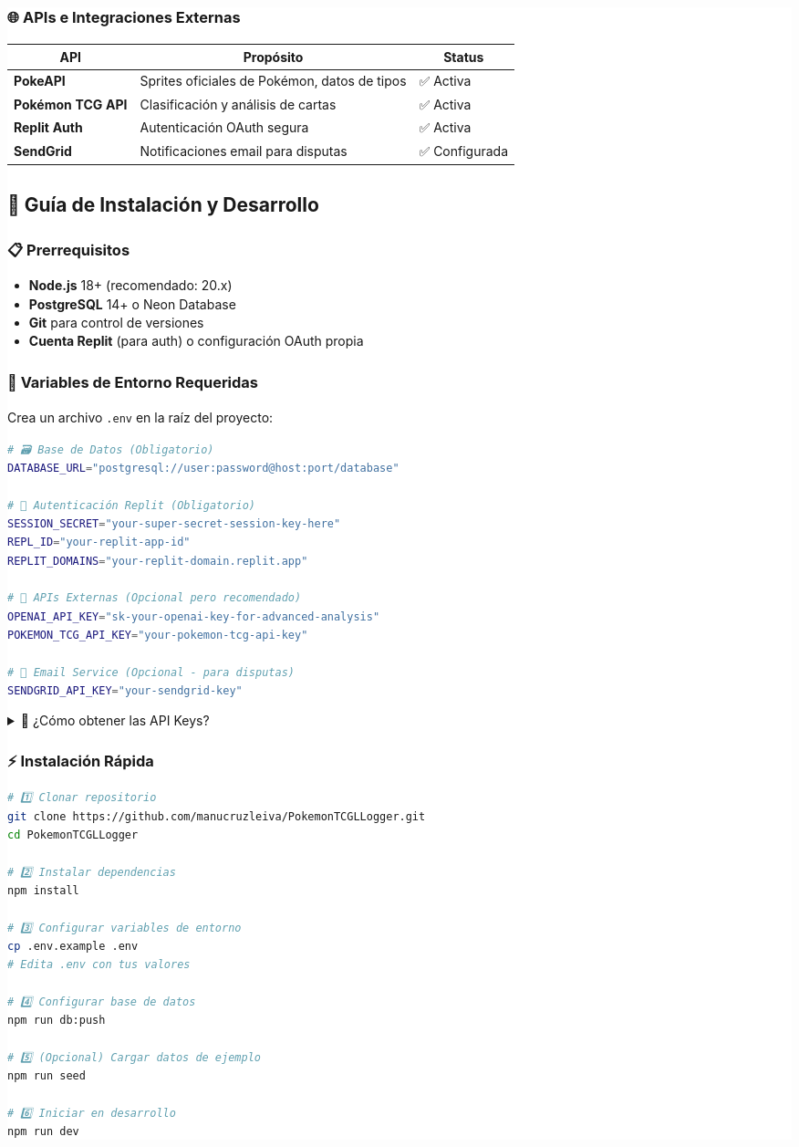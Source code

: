 ### 🌐 **APIs e Integraciones Externas**
| API | Propósito | Status |
|-----|-----------|--------|
| **PokeAPI** | Sprites oficiales de Pokémon, datos de tipos | ✅ Activa |
| **Pokémon TCG API** | Clasificación y análisis de cartas | ✅ Activa |
| **Replit Auth** | Autenticación OAuth segura | ✅ Activa |
| **SendGrid** | Notificaciones email para disputas | ✅ Configurada |

## 🚀 Guía de Instalación y Desarrollo

### 📋 **Prerrequisitos**
- **Node.js** 18+ (recomendado: 20.x)
- **PostgreSQL** 14+ o Neon Database
- **Git** para control de versiones
- **Cuenta Replit** (para auth) o configuración OAuth propia

### 🔧 **Variables de Entorno Requeridas**

Crea un archivo `.env` en la raíz del proyecto:

```bash
# 🗃️ Base de Datos (Obligatorio)
DATABASE_URL="postgresql://user:password@host:port/database"

# 🔐 Autenticación Replit (Obligatorio)
SESSION_SECRET="your-super-secret-session-key-here"
REPL_ID="your-replit-app-id"
REPLIT_DOMAINS="your-replit-domain.replit.app"

# 🤖 APIs Externas (Opcional pero recomendado)
OPENAI_API_KEY="sk-your-openai-key-for-advanced-analysis"
POKEMON_TCG_API_KEY="your-pokemon-tcg-api-key"

# 📧 Email Service (Opcional - para disputas)
SENDGRID_API_KEY="your-sendgrid-key"
```

<details><summary>📖 ¿Cómo obtener las API Keys?</summary></details>

### ⚡ **Instalación Rápida**

```bash
# 1️⃣ Clonar repositorio
git clone https://github.com/manucruzleiva/PokemonTCGLLogger.git
cd PokemonTCGLLogger

# 2️⃣ Instalar dependencias
npm install

# 3️⃣ Configurar variables de entorno
cp .env.example .env
# Edita .env con tus valores

# 4️⃣ Configurar base de datos
npm run db:push

# 5️⃣ (Opcional) Cargar datos de ejemplo
npm run seed

# 6️⃣ Iniciar en desarrollo
npm run dev
```